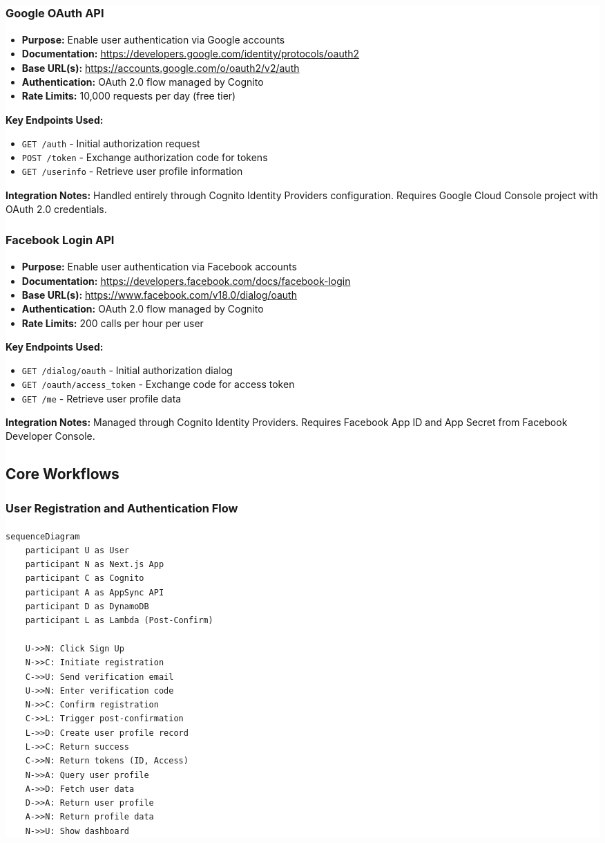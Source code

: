 ### Google OAuth API

- **Purpose:** Enable user authentication via Google accounts
- **Documentation:** https://developers.google.com/identity/protocols/oauth2
- **Base URL(s):** https://accounts.google.com/o/oauth2/v2/auth
- **Authentication:** OAuth 2.0 flow managed by Cognito
- **Rate Limits:** 10,000 requests per day (free tier)

**Key Endpoints Used:**

- `GET /auth` - Initial authorization request
- `POST /token` - Exchange authorization code for tokens
- `GET /userinfo` - Retrieve user profile information

**Integration Notes:** Handled entirely through Cognito Identity Providers configuration. Requires Google Cloud Console project with OAuth 2.0 credentials.

### Facebook Login API

- **Purpose:** Enable user authentication via Facebook accounts
- **Documentation:** https://developers.facebook.com/docs/facebook-login
- **Base URL(s):** https://www.facebook.com/v18.0/dialog/oauth
- **Authentication:** OAuth 2.0 flow managed by Cognito
- **Rate Limits:** 200 calls per hour per user

**Key Endpoints Used:**

- `GET /dialog/oauth` - Initial authorization dialog
- `GET /oauth/access_token` - Exchange code for access token
- `GET /me` - Retrieve user profile data

**Integration Notes:** Managed through Cognito Identity Providers. Requires Facebook App ID and App Secret from Facebook Developer Console.

## Core Workflows

### User Registration and Authentication Flow

```mermaid
sequenceDiagram
    participant U as User
    participant N as Next.js App
    participant C as Cognito
    participant A as AppSync API
    participant D as DynamoDB
    participant L as Lambda (Post-Confirm)

    U->>N: Click Sign Up
    N->>C: Initiate registration
    C->>U: Send verification email
    U->>N: Enter verification code
    N->>C: Confirm registration
    C->>L: Trigger post-confirmation
    L->>D: Create user profile record
    L->>C: Return success
    C->>N: Return tokens (ID, Access)
    N->>A: Query user profile
    A->>D: Fetch user data
    D->>A: Return user profile
    A->>N: Return profile data
    N->>U: Show dashboard
```
